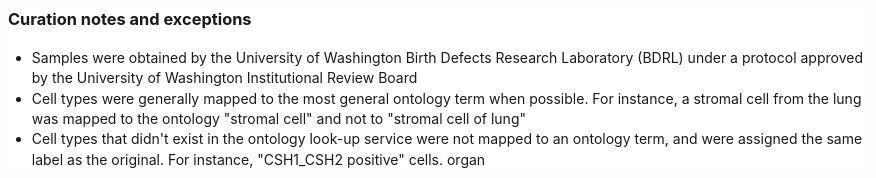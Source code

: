 
### Curation notes and exceptions

- Samples were obtained by the University of Washington Birth Defects Research Laboratory (BDRL) under a protocol approved by the University of Washington Institutional Review Board
- Cell types were generally mapped to the most general ontology term when possible. For instance, a stromal cell from the lung was mapped to the ontology "stromal cell" and not to "stromal cell of lung"
- Cell types that didn't exist in the ontology look-up service were not mapped to an ontology term, and were assigned the same label as the original. For instance, "CSH1_CSH2 positive" cells.
organ
